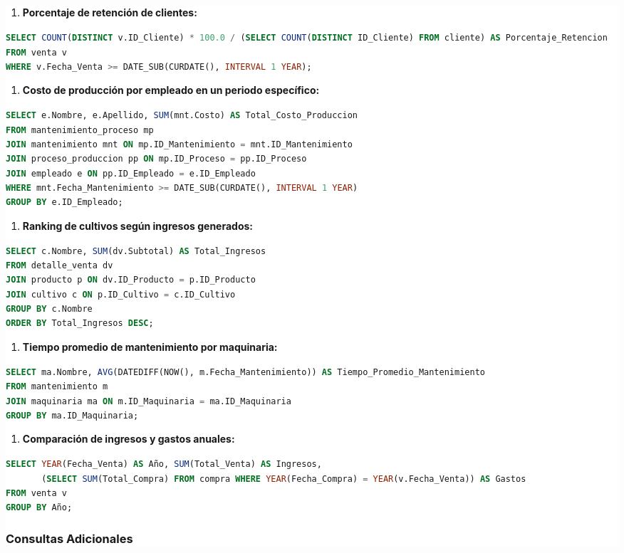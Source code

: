 1. **Porcentaje de retención de clientes:**



```sql
SELECT COUNT(DISTINCT v.ID_Cliente) * 100.0 / (SELECT COUNT(DISTINCT ID_Cliente) FROM cliente) AS Porcentaje_Retencion
FROM venta v
WHERE v.Fecha_Venta >= DATE_SUB(CURDATE(), INTERVAL 1 YEAR);
```

1. **Costo de producción por empleado en un periodo específico:**



```sql
SELECT e.Nombre, e.Apellido, SUM(mnt.Costo) AS Total_Costo_Produccion
FROM mantenimiento_proceso mp
JOIN mantenimiento mnt ON mp.ID_Mantenimiento = mnt.ID_Mantenimiento
JOIN proceso_produccion pp ON mp.ID_Proceso = pp.ID_Proceso
JOIN empleado e ON pp.ID_Empleado = e.ID_Empleado
WHERE mnt.Fecha_Mantenimiento >= DATE_SUB(CURDATE(), INTERVAL 1 YEAR)
GROUP BY e.ID_Empleado;
```

1. **Ranking de cultivos según ingresos generados:**



```sql
SELECT c.Nombre, SUM(dv.Subtotal) AS Total_Ingresos
FROM detalle_venta dv
JOIN producto p ON dv.ID_Producto = p.ID_Producto
JOIN cultivo c ON p.ID_Cultivo = c.ID_Cultivo
GROUP BY c.Nombre
ORDER BY Total_Ingresos DESC;
```

1. **Tiempo promedio de mantenimiento por maquinaria:**



```sql
SELECT ma.Nombre, AVG(DATEDIFF(NOW(), m.Fecha_Mantenimiento)) AS Tiempo_Promedio_Mantenimiento
FROM mantenimiento m
JOIN maquinaria ma ON m.ID_Maquinaria = ma.ID_Maquinaria
GROUP BY ma.ID_Maquinaria;
```

1. **Comparación de ingresos y gastos anuales:**



```sql
SELECT YEAR(Fecha_Venta) AS Año, SUM(Total_Venta) AS Ingresos, 
       (SELECT SUM(Total_Compra) FROM compra WHERE YEAR(Fecha_Compra) = YEAR(v.Fecha_Venta)) AS Gastos
FROM venta v
GROUP BY Año;
```

### Consultas Adicionales
